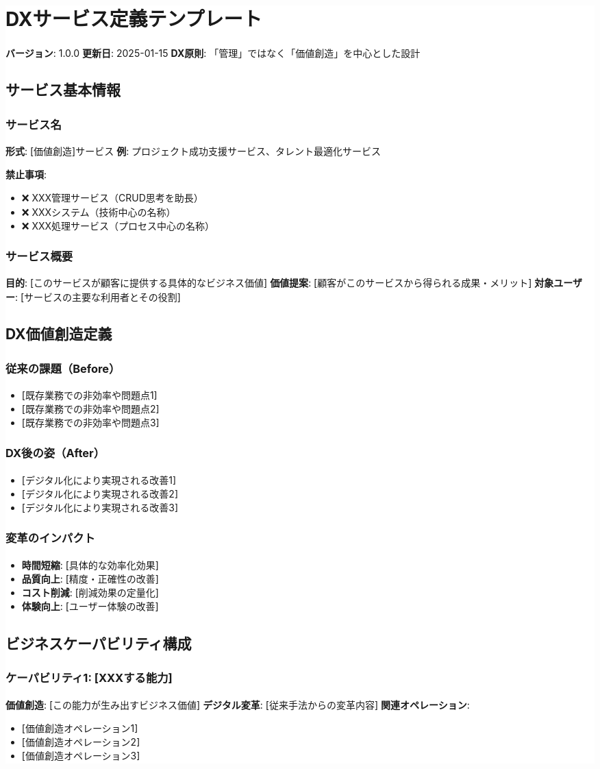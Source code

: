 # DXサービス定義テンプレート

**バージョン**: 1.0.0
**更新日**: 2025-01-15
**DX原則**: 「管理」ではなく「価値創造」を中心とした設計

## サービス基本情報

### サービス名
**形式**: [価値創造]サービス
**例**: プロジェクト成功支援サービス、タレント最適化サービス

**禁止事項**:
- ❌ XXX管理サービス（CRUD思考を助長）
- ❌ XXXシステム（技術中心の名称）
- ❌ XXX処理サービス（プロセス中心の名称）

### サービス概要
**目的**: [このサービスが顧客に提供する具体的なビジネス価値]
**価値提案**: [顧客がこのサービスから得られる成果・メリット]
**対象ユーザー**: [サービスの主要な利用者とその役割]

## DX価値創造定義

### 従来の課題（Before）
- [既存業務での非効率や問題点1]
- [既存業務での非効率や問題点2]
- [既存業務での非効率や問題点3]

### DX後の姿（After）
- [デジタル化により実現される改善1]
- [デジタル化により実現される改善2]
- [デジタル化により実現される改善3]

### 変革のインパクト
- **時間短縮**: [具体的な効率化効果]
- **品質向上**: [精度・正確性の改善]
- **コスト削減**: [削減効果の定量化]
- **体験向上**: [ユーザー体験の改善]

## ビジネスケーパビリティ構成

### ケーパビリティ1: [XXXする能力]
**価値創造**: [この能力が生み出すビジネス価値]
**デジタル変革**: [従来手法からの変革内容]
**関連オペレーション**:
- [価値創造オペレーション1]
- [価値創造オペレーション2]
- [価値創造オペレーション3]
